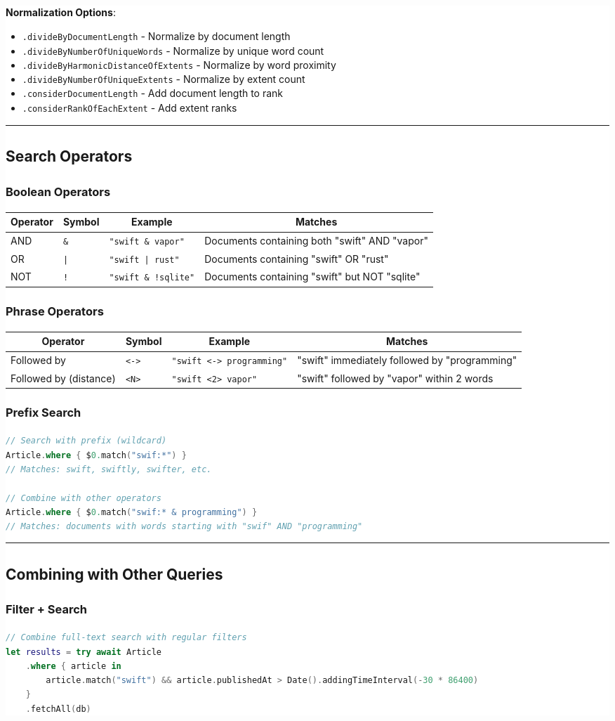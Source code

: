 **Normalization Options**:
- `.divideByDocumentLength` - Normalize by document length
- `.divideByNumberOfUniqueWords` - Normalize by unique word count
- `.divideByHarmonicDistanceOfExtents` - Normalize by word proximity
- `.divideByNumberOfUniqueExtents` - Normalize by extent count
- `.considerDocumentLength` - Add document length to rank
- `.considerRankOfEachExtent` - Add extent ranks

---

## Search Operators

### Boolean Operators

| Operator | Symbol | Example | Matches |
|----------|--------|---------|---------|
| AND | `&` | `"swift & vapor"` | Documents containing both "swift" AND "vapor" |
| OR | `\|` | `"swift \| rust"` | Documents containing "swift" OR "rust" |
| NOT | `!` | `"swift & !sqlite"` | Documents containing "swift" but NOT "sqlite" |

### Phrase Operators

| Operator | Symbol | Example | Matches |
|----------|--------|---------|---------|
| Followed by | `<->` | `"swift <-> programming"` | "swift" immediately followed by "programming" |
| Followed by (distance) | `<N>` | `"swift <2> vapor"` | "swift" followed by "vapor" within 2 words |

### Prefix Search

```swift
// Search with prefix (wildcard)
Article.where { $0.match("swif:*") }
// Matches: swift, swiftly, swifter, etc.

// Combine with other operators
Article.where { $0.match("swif:* & programming") }
// Matches: documents with words starting with "swif" AND "programming"
```

---

## Combining with Other Queries

### Filter + Search

```swift
// Combine full-text search with regular filters
let results = try await Article
    .where { article in
        article.match("swift") && article.publishedAt > Date().addingTimeInterval(-30 * 86400)
    }
    .fetchAll(db)
```
